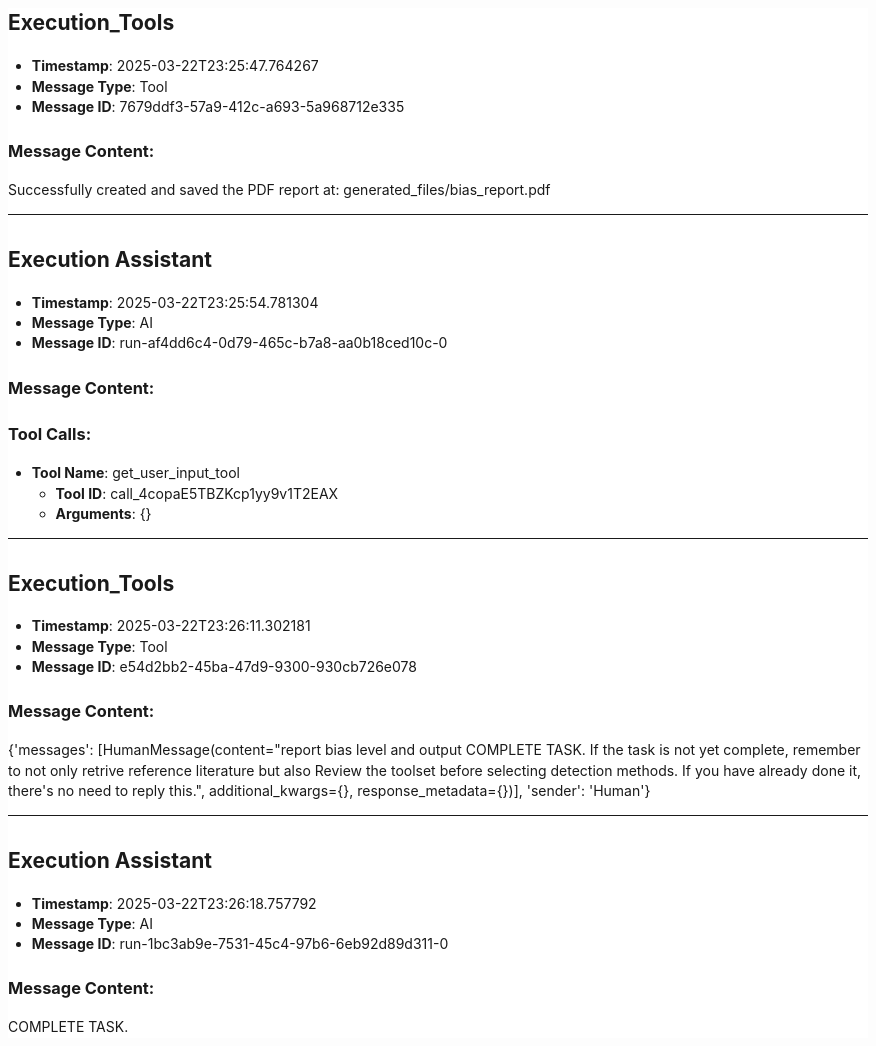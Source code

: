 ## Execution_Tools
- **Timestamp**: 2025-03-22T23:25:47.764267
- **Message Type**: Tool
- **Message ID**: 7679ddf3-57a9-412c-a693-5a968712e335

### Message Content:

Successfully created and saved the PDF report at: generated_files/bias_report.pdf


---

## Execution Assistant
- **Timestamp**: 2025-03-22T23:25:54.781304
- **Message Type**: AI
- **Message ID**: run-af4dd6c4-0d79-465c-b7a8-aa0b18ced10c-0

### Message Content:



### Tool Calls:
- **Tool Name**: get_user_input_tool
  - **Tool ID**: call_4copaE5TBZKcp1yy9v1T2EAX
  - **Arguments**: {}

---

## Execution_Tools
- **Timestamp**: 2025-03-22T23:26:11.302181
- **Message Type**: Tool
- **Message ID**: e54d2bb2-45ba-47d9-9300-930cb726e078

### Message Content:

{'messages': [HumanMessage(content="report bias level and output COMPLETE TASK. If the task is not yet complete, remember to not only retrive reference literature but also Review the toolset before selecting detection methods. If you have already done it, there's no need to reply this.", additional_kwargs={}, response_metadata={})], 'sender': 'Human'}


---

## Execution Assistant
- **Timestamp**: 2025-03-22T23:26:18.757792
- **Message Type**: AI
- **Message ID**: run-1bc3ab9e-7531-45c4-97b6-6eb92d89d311-0

### Message Content:

COMPLETE TASK.

